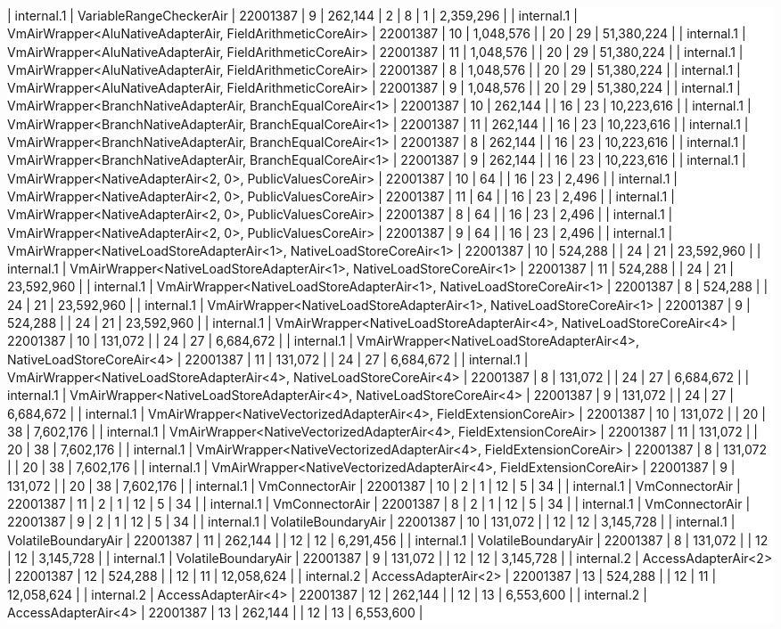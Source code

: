 | internal.1 | VariableRangeCheckerAir | 22001387 | 9 | 262,144 | 2 | 8 | 1 | 2,359,296 | 
| internal.1 | VmAirWrapper<AluNativeAdapterAir, FieldArithmeticCoreAir> | 22001387 | 10 | 1,048,576 |  | 20 | 29 | 51,380,224 | 
| internal.1 | VmAirWrapper<AluNativeAdapterAir, FieldArithmeticCoreAir> | 22001387 | 11 | 1,048,576 |  | 20 | 29 | 51,380,224 | 
| internal.1 | VmAirWrapper<AluNativeAdapterAir, FieldArithmeticCoreAir> | 22001387 | 8 | 1,048,576 |  | 20 | 29 | 51,380,224 | 
| internal.1 | VmAirWrapper<AluNativeAdapterAir, FieldArithmeticCoreAir> | 22001387 | 9 | 1,048,576 |  | 20 | 29 | 51,380,224 | 
| internal.1 | VmAirWrapper<BranchNativeAdapterAir, BranchEqualCoreAir<1> | 22001387 | 10 | 262,144 |  | 16 | 23 | 10,223,616 | 
| internal.1 | VmAirWrapper<BranchNativeAdapterAir, BranchEqualCoreAir<1> | 22001387 | 11 | 262,144 |  | 16 | 23 | 10,223,616 | 
| internal.1 | VmAirWrapper<BranchNativeAdapterAir, BranchEqualCoreAir<1> | 22001387 | 8 | 262,144 |  | 16 | 23 | 10,223,616 | 
| internal.1 | VmAirWrapper<BranchNativeAdapterAir, BranchEqualCoreAir<1> | 22001387 | 9 | 262,144 |  | 16 | 23 | 10,223,616 | 
| internal.1 | VmAirWrapper<NativeAdapterAir<2, 0>, PublicValuesCoreAir> | 22001387 | 10 | 64 |  | 16 | 23 | 2,496 | 
| internal.1 | VmAirWrapper<NativeAdapterAir<2, 0>, PublicValuesCoreAir> | 22001387 | 11 | 64 |  | 16 | 23 | 2,496 | 
| internal.1 | VmAirWrapper<NativeAdapterAir<2, 0>, PublicValuesCoreAir> | 22001387 | 8 | 64 |  | 16 | 23 | 2,496 | 
| internal.1 | VmAirWrapper<NativeAdapterAir<2, 0>, PublicValuesCoreAir> | 22001387 | 9 | 64 |  | 16 | 23 | 2,496 | 
| internal.1 | VmAirWrapper<NativeLoadStoreAdapterAir<1>, NativeLoadStoreCoreAir<1> | 22001387 | 10 | 524,288 |  | 24 | 21 | 23,592,960 | 
| internal.1 | VmAirWrapper<NativeLoadStoreAdapterAir<1>, NativeLoadStoreCoreAir<1> | 22001387 | 11 | 524,288 |  | 24 | 21 | 23,592,960 | 
| internal.1 | VmAirWrapper<NativeLoadStoreAdapterAir<1>, NativeLoadStoreCoreAir<1> | 22001387 | 8 | 524,288 |  | 24 | 21 | 23,592,960 | 
| internal.1 | VmAirWrapper<NativeLoadStoreAdapterAir<1>, NativeLoadStoreCoreAir<1> | 22001387 | 9 | 524,288 |  | 24 | 21 | 23,592,960 | 
| internal.1 | VmAirWrapper<NativeLoadStoreAdapterAir<4>, NativeLoadStoreCoreAir<4> | 22001387 | 10 | 131,072 |  | 24 | 27 | 6,684,672 | 
| internal.1 | VmAirWrapper<NativeLoadStoreAdapterAir<4>, NativeLoadStoreCoreAir<4> | 22001387 | 11 | 131,072 |  | 24 | 27 | 6,684,672 | 
| internal.1 | VmAirWrapper<NativeLoadStoreAdapterAir<4>, NativeLoadStoreCoreAir<4> | 22001387 | 8 | 131,072 |  | 24 | 27 | 6,684,672 | 
| internal.1 | VmAirWrapper<NativeLoadStoreAdapterAir<4>, NativeLoadStoreCoreAir<4> | 22001387 | 9 | 131,072 |  | 24 | 27 | 6,684,672 | 
| internal.1 | VmAirWrapper<NativeVectorizedAdapterAir<4>, FieldExtensionCoreAir> | 22001387 | 10 | 131,072 |  | 20 | 38 | 7,602,176 | 
| internal.1 | VmAirWrapper<NativeVectorizedAdapterAir<4>, FieldExtensionCoreAir> | 22001387 | 11 | 131,072 |  | 20 | 38 | 7,602,176 | 
| internal.1 | VmAirWrapper<NativeVectorizedAdapterAir<4>, FieldExtensionCoreAir> | 22001387 | 8 | 131,072 |  | 20 | 38 | 7,602,176 | 
| internal.1 | VmAirWrapper<NativeVectorizedAdapterAir<4>, FieldExtensionCoreAir> | 22001387 | 9 | 131,072 |  | 20 | 38 | 7,602,176 | 
| internal.1 | VmConnectorAir | 22001387 | 10 | 2 | 1 | 12 | 5 | 34 | 
| internal.1 | VmConnectorAir | 22001387 | 11 | 2 | 1 | 12 | 5 | 34 | 
| internal.1 | VmConnectorAir | 22001387 | 8 | 2 | 1 | 12 | 5 | 34 | 
| internal.1 | VmConnectorAir | 22001387 | 9 | 2 | 1 | 12 | 5 | 34 | 
| internal.1 | VolatileBoundaryAir | 22001387 | 10 | 131,072 |  | 12 | 12 | 3,145,728 | 
| internal.1 | VolatileBoundaryAir | 22001387 | 11 | 262,144 |  | 12 | 12 | 6,291,456 | 
| internal.1 | VolatileBoundaryAir | 22001387 | 8 | 131,072 |  | 12 | 12 | 3,145,728 | 
| internal.1 | VolatileBoundaryAir | 22001387 | 9 | 131,072 |  | 12 | 12 | 3,145,728 | 
| internal.2 | AccessAdapterAir<2> | 22001387 | 12 | 524,288 |  | 12 | 11 | 12,058,624 | 
| internal.2 | AccessAdapterAir<2> | 22001387 | 13 | 524,288 |  | 12 | 11 | 12,058,624 | 
| internal.2 | AccessAdapterAir<4> | 22001387 | 12 | 262,144 |  | 12 | 13 | 6,553,600 | 
| internal.2 | AccessAdapterAir<4> | 22001387 | 13 | 262,144 |  | 12 | 13 | 6,553,600 | 